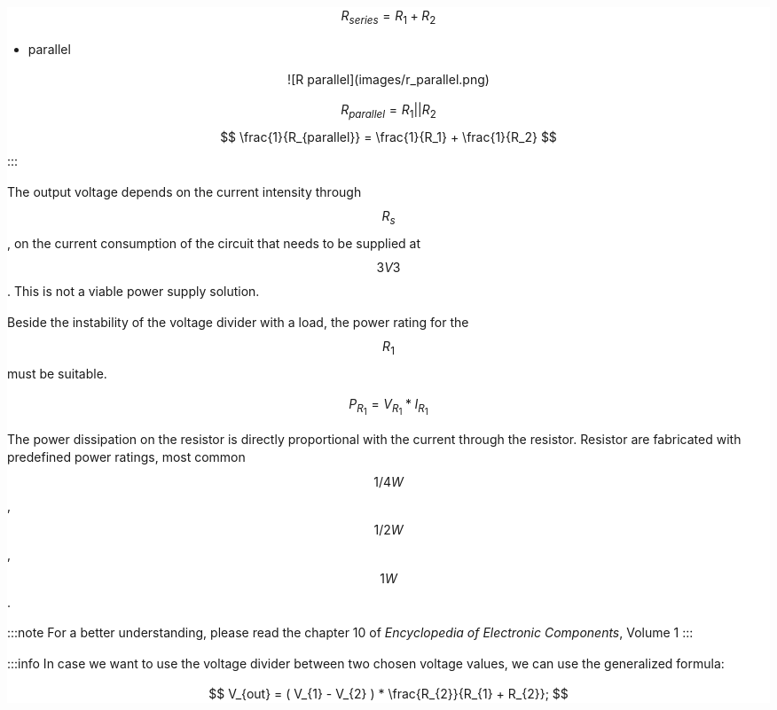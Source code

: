 $$
R_{series} = R_1 + R_2
$$

- parallel 

<div align="center">
![R parallel](images/r_parallel.png)
</div>

$$
R_{parallel} = R_1 || R_2
$$
$$
\frac{1}{R_{parallel}} = \frac{1}{R_1} + \frac{1}{R_2} 
$$
:::

The output voltage depends on the current intensity through $$R_s$$, on the current consumption of the circuit that needs to be supplied at $$3V3$$. This is not a viable power supply solution.

Beside the instability of the voltage divider with a load, the power rating for the $$R_1$$ must be suitable.

$$
P_{R_1} = V_{R_1} * I_{R_1}
$$

The power dissipation on the resistor is directly proportional with the current through the resistor. Resistor are fabricated with predefined power ratings, most common $$1/4W$$, $$1/2W$$, $$1W$$. 

:::note
For a better understanding, please read the chapter 10 of *Encyclopedia of Electronic Components*, Volume 1
:::

:::info
In case we want to use the voltage divider between two chosen voltage values, we can use the generalized formula:

$$
V_{out} = ( V_{1} - V_{2} ) * \frac{R_{2}}{R_{1} + R_{2}};
$$
